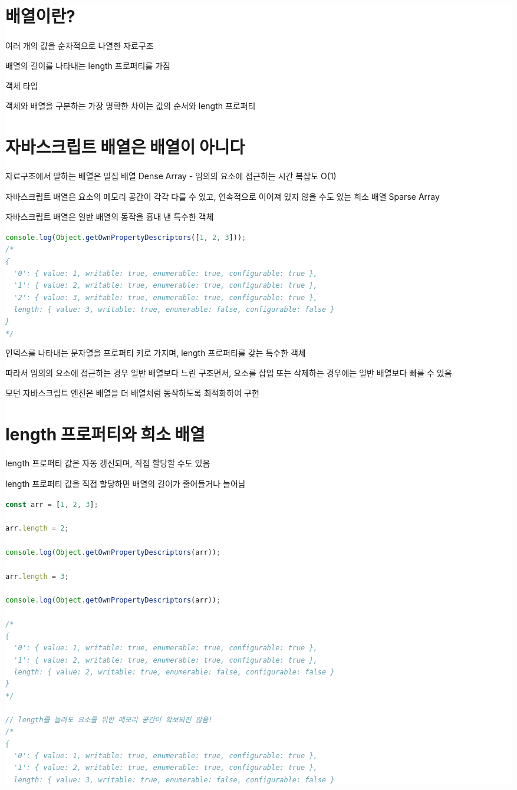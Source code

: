 # 배열이란?

여러 개의 값을 순차적으로 나열한 자료구조

배열의 길이를 나타내는 length 프로퍼티를 가짐

객체 타입

객체와 배열을 구분하는 가장 명확한 차이는 값의 순서와 length 프로퍼티

# 자바스크립트 배열은 배열이 아니다

자료구조에서 말하는 배열은 밀집 배열 Dense Array - 임의의 요소에 접근하는 시간 복잡도 O(1)

자바스크립트 배열은 요소의 메모리 공간이 각각 다를 수 있고, 연속적으로 이어져 있지 않을 수도 있는 희소 배열 Sparse Array

자바스크립트 배열은 일반 배열의 동작을 흉내 낸 특수한 객체

```jsx
console.log(Object.getOwnPropertyDescriptors([1, 2, 3]));
/*
{
  '0': { value: 1, writable: true, enumerable: true, configurable: true },
  '1': { value: 2, writable: true, enumerable: true, configurable: true },
  '2': { value: 3, writable: true, enumerable: true, configurable: true },
  length: { value: 3, writable: true, enumerable: false, configurable: false }
}
*/
```

인덱스를 나타내는 문자열을 프로퍼티 키로 가지며, length 프로퍼티를 갖는 특수한 객체

따라서 임의의 요소에 접근하는 경우 일반 배열보다 느린 구조면서, 요소를 삽입 또는 삭제하는 경우에는 일반 배열보다 빠를 수 있음

모던 자바스크립트 엔진은 배열을 더 배열처럼 동작하도록 최적화하여 구현

# length 프로퍼티와 희소 배열

length 프로퍼티 값은 자동 갱신되며, 직접 할당할 수도 있음

length 프로퍼티 값을 직접 할당하면 배열의 길이가 줄어들거나 늘어남

```jsx
const arr = [1, 2, 3];

arr.length = 2;

console.log(Object.getOwnPropertyDescriptors(arr));

arr.length = 3;

console.log(Object.getOwnPropertyDescriptors(arr));

/*
{
  '0': { value: 1, writable: true, enumerable: true, configurable: true },
  '1': { value: 2, writable: true, enumerable: true, configurable: true },
  length: { value: 2, writable: true, enumerable: false, configurable: false }
}
*/

// length를 늘려도 요소를 위한 메모리 공간이 확보되진 않음!
/*
{
  '0': { value: 1, writable: true, enumerable: true, configurable: true },
  '1': { value: 2, writable: true, enumerable: true, configurable: true },
  length: { value: 3, writable: true, enumerable: false, configurable: false }
```